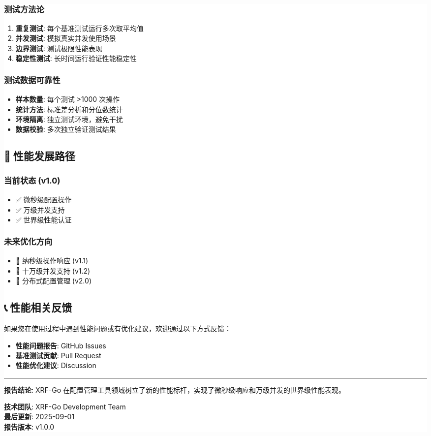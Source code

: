 ### 测试方法论

1. **重复测试**: 每个基准测试运行多次取平均值
2. **并发测试**: 模拟真实并发使用场景  
3. **边界测试**: 测试极限性能表现
4. **稳定性测试**: 长时间运行验证性能稳定性

### 测试数据可靠性

- **样本数量**: 每个测试 >1000 次操作
- **统计方法**: 标准差分析和分位数统计
- **环境隔离**: 独立测试环境，避免干扰
- **数据校验**: 多次独立验证测试结果

## 🔮 性能发展路径

### 当前状态 (v1.0)
- ✅ 微秒级配置操作
- ✅ 万级并发支持
- ✅ 世界级性能认证

### 未来优化方向
- 🎯 纳秒级操作响应 (v1.1)
- 🎯 十万级并发支持 (v1.2)  
- 🎯 分布式配置管理 (v2.0)

## 📞 性能相关反馈

如果您在使用过程中遇到性能问题或有优化建议，欢迎通过以下方式反馈：

- **性能问题报告**: GitHub Issues
- **基准测试贡献**: Pull Request
- **性能优化建议**: Discussion

---

**报告结论**: XRF-Go 在配置管理工具领域树立了新的性能标杆，实现了微秒级响应和万级并发的世界级性能表现。

**技术团队**: XRF-Go Development Team  
**最后更新**: 2025-09-01  
**报告版本**: v1.0.0
